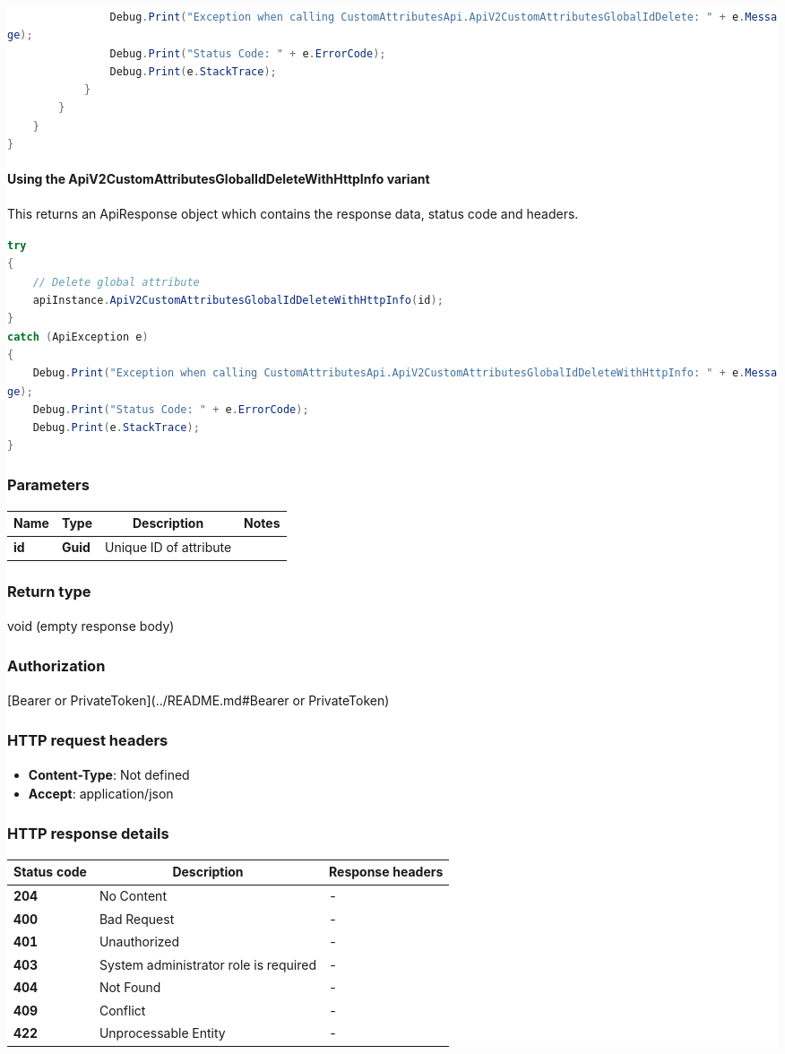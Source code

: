 ```csharp
                Debug.Print("Exception when calling CustomAttributesApi.ApiV2CustomAttributesGlobalIdDelete: " + e.Message);
                Debug.Print("Status Code: " + e.ErrorCode);
                Debug.Print(e.StackTrace);
            }
        }
    }
}
```

#### Using the ApiV2CustomAttributesGlobalIdDeleteWithHttpInfo variant
This returns an ApiResponse object which contains the response data, status code and headers.

```csharp
try
{
    // Delete global attribute
    apiInstance.ApiV2CustomAttributesGlobalIdDeleteWithHttpInfo(id);
}
catch (ApiException e)
{
    Debug.Print("Exception when calling CustomAttributesApi.ApiV2CustomAttributesGlobalIdDeleteWithHttpInfo: " + e.Message);
    Debug.Print("Status Code: " + e.ErrorCode);
    Debug.Print(e.StackTrace);
}
```

### Parameters

| Name | Type | Description | Notes |
|------|------|-------------|-------|
| **id** | **Guid** | Unique ID of attribute |  |

### Return type

void (empty response body)

### Authorization

[Bearer or PrivateToken](../README.md#Bearer or PrivateToken)

### HTTP request headers

 - **Content-Type**: Not defined
 - **Accept**: application/json


### HTTP response details
| Status code | Description | Response headers |
|-------------|-------------|------------------|
| **204** | No Content |  -  |
| **400** | Bad Request |  -  |
| **401** | Unauthorized |  -  |
| **403** | System administrator role is required |  -  |
| **404** | Not Found |  -  |
| **409** | Conflict |  -  |
| **422** | Unprocessable Entity |  -  |
